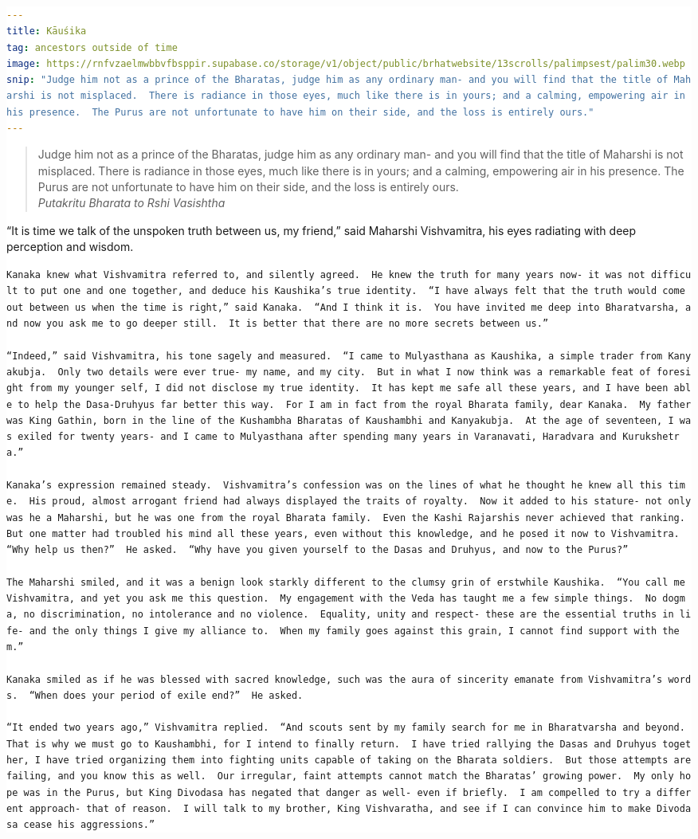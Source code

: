 ```yaml
---
title: Kāuśika
tag: ancestors outside of time
image: https://rnfvzaelmwbbvfbsppir.supabase.co/storage/v1/object/public/brhatwebsite/13scrolls/palimpsest/palim30.webp
snip: "Judge him not as a prince of the Bharatas, judge him as any ordinary man- and you will find that the title of Maharshi is not misplaced.  There is radiance in those eyes, much like there is in yours; and a calming, empowering air in his presence.  The Purus are not unfortunate to have him on their side, and the loss is entirely ours."
---
```


> Judge him not as a prince of the Bharatas, judge him as any ordinary man- and you will find that the title of Maharshi is not misplaced.  There is radiance in those eyes, much like there is in yours; and a calming, empowering air in his presence.  The Purus are not unfortunate to have him on their side, and the loss is entirely ours.<br><cite>Putakritu Bharata to Rshi Vasishtha</cite>


“It is time we talk of the unspoken truth between us, my friend,” said Maharshi Vishvamitra, his eyes radiating with deep perception and wisdom.  

	Kanaka knew what Vishvamitra referred to, and silently agreed.  He knew the truth for many years now- it was not difficult to put one and one together, and deduce his Kaushika’s true identity.  “I have always felt that the truth would come out between us when the time is right,” said Kanaka.  “And I think it is.  You have invited me deep into Bharatvarsha, and now you ask me to go deeper still.  It is better that there are no more secrets between us.”

	“Indeed,” said Vishvamitra, his tone sagely and measured.  “I came to Mulyasthana as Kaushika, a simple trader from Kanyakubja.  Only two details were ever true- my name, and my city.  But in what I now think was a remarkable feat of foresight from my younger self, I did not disclose my true identity.  It has kept me safe all these years, and I have been able to help the Dasa-Druhyus far better this way.  For I am in fact from the royal Bharata family, dear Kanaka.  My father was King Gathin, born in the line of the Kushambha Bharatas of Kaushambhi and Kanyakubja.  At the age of seventeen, I was exiled for twenty years- and I came to Mulyasthana after spending many years in Varanavati, Haradvara and Kurukshetra.”

	Kanaka’s expression remained steady.  Vishvamitra’s confession was on the lines of what he thought he knew all this time.  His proud, almost arrogant friend had always displayed the traits of royalty.  Now it added to his stature- not only was he a Maharshi, but he was one from the royal Bharata family.  Even the Kashi Rajarshis never achieved that ranking.  But one matter had troubled his mind all these years, even without this knowledge, and he posed it now to Vishvamitra.  “Why help us then?”  He asked.  “Why have you given yourself to the Dasas and Druhyus, and now to the Purus?”

	The Maharshi smiled, and it was a benign look starkly different to the clumsy grin of erstwhile Kaushika.  “You call me Vishvamitra, and yet you ask me this question.  My engagement with the Veda has taught me a few simple things.  No dogma, no discrimination, no intolerance and no violence.  Equality, unity and respect- these are the essential truths in life- and the only things I give my alliance to.  When my family goes against this grain, I cannot find support with them.”

	Kanaka smiled as if he was blessed with sacred knowledge, such was the aura of sincerity emanate from Vishvamitra’s words.  “When does your period of exile end?”  He asked.

	“It ended two years ago,” Vishvamitra replied.  “And scouts sent by my family search for me in Bharatvarsha and beyond.  That is why we must go to Kaushambhi, for I intend to finally return.  I have tried rallying the Dasas and Druhyus together, I have tried organizing them into fighting units capable of taking on the Bharata soldiers.  But those attempts are failing, and you know this as well.  Our irregular, faint attempts cannot match the Bharatas’ growing power.  My only hope was in the Purus, but King Divodasa has negated that danger as well- even if briefly.  I am compelled to try a different approach- that of reason.  I will talk to my brother, King Vishvaratha, and see if I can convince him to make Divodasa cease his aggressions.”
